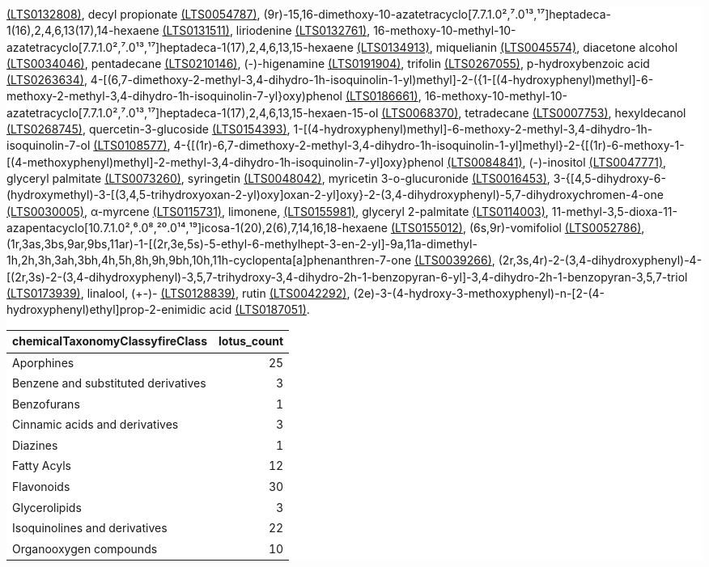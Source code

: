 [(LTS0132808)](https://lotus.naturalproducts.net/compound/lotus_id/LTS0132808), decyl propionate [(LTS0054787)](https://lotus.naturalproducts.net/compound/lotus_id/LTS0054787), (9r)-15,16-dimethoxy-10-azatetracyclo[7.7.1.0²,⁷.0¹³,¹⁷]heptadeca-1(16),2,4,6,13(17),14-hexaene [(LTS0131511)](https://lotus.naturalproducts.net/compound/lotus_id/LTS0131511), liriodenine [(LTS0132761)](https://lotus.naturalproducts.net/compound/lotus_id/LTS0132761), 16-methoxy-10-methyl-10-azatetracyclo[7.7.1.0²,⁷.0¹³,¹⁷]heptadeca-1(17),2,4,6,13,15-hexaene [(LTS0134913)](https://lotus.naturalproducts.net/compound/lotus_id/LTS0134913), miquelianin [(LTS0045574)](https://lotus.naturalproducts.net/compound/lotus_id/LTS0045574), diacetone alcohol [(LTS0034046)](https://lotus.naturalproducts.net/compound/lotus_id/LTS0034046), pentadecane [(LTS0210146)](https://lotus.naturalproducts.net/compound/lotus_id/LTS0210146), (-)-higenamine [(LTS0191904)](https://lotus.naturalproducts.net/compound/lotus_id/LTS0191904), trifolin [(LTS0267055)](https://lotus.naturalproducts.net/compound/lotus_id/LTS0267055), p-hydroxybenzoic acid [(LTS0263634)](https://lotus.naturalproducts.net/compound/lotus_id/LTS0263634), 4-[(6,7-dimethoxy-2-methyl-3,4-dihydro-1h-isoquinolin-1-yl)methyl]-2-({1-[(4-hydroxyphenyl)methyl]-6-methoxy-2-methyl-3,4-dihydro-1h-isoquinolin-7-yl}oxy)phenol [(LTS0186661)](https://lotus.naturalproducts.net/compound/lotus_id/LTS0186661), 16-methoxy-10-methyl-10-azatetracyclo[7.7.1.0²,⁷.0¹³,¹⁷]heptadeca-1(17),2,4,6,13,15-hexaen-15-ol [(LTS0068370)](https://lotus.naturalproducts.net/compound/lotus_id/LTS0068370), tetradecane [(LTS0007753)](https://lotus.naturalproducts.net/compound/lotus_id/LTS0007753), hexyldecanol [(LTS0268745)](https://lotus.naturalproducts.net/compound/lotus_id/LTS0268745), quercetin-3-glucoside [(LTS0154393)](https://lotus.naturalproducts.net/compound/lotus_id/LTS0154393), 1-[(4-hydroxyphenyl)methyl]-6-methoxy-2-methyl-3,4-dihydro-1h-isoquinolin-7-ol [(LTS0108577)](https://lotus.naturalproducts.net/compound/lotus_id/LTS0108577), 4-{[(1r)-6,7-dimethoxy-2-methyl-3,4-dihydro-1h-isoquinolin-1-yl]methyl}-2-{[(1r)-6-methoxy-1-[(4-methoxyphenyl)methyl]-2-methyl-3,4-dihydro-1h-isoquinolin-7-yl]oxy}phenol [(LTS0084841)](https://lotus.naturalproducts.net/compound/lotus_id/LTS0084841), (-)-inositol [(LTS0047771)](https://lotus.naturalproducts.net/compound/lotus_id/LTS0047771), glyceryl palmitate [(LTS0073260)](https://lotus.naturalproducts.net/compound/lotus_id/LTS0073260), syringetin [(LTS0048042)](https://lotus.naturalproducts.net/compound/lotus_id/LTS0048042), myricetin 3-o-glucuronide [(LTS0016453)](https://lotus.naturalproducts.net/compound/lotus_id/LTS0016453), 3-{[4,5-dihydroxy-6-(hydroxymethyl)-3-[(3,4,5-trihydroxyoxan-2-yl)oxy]oxan-2-yl]oxy}-2-(3,4-dihydroxyphenyl)-5,7-dihydroxychromen-4-one [(LTS0030005)](https://lotus.naturalproducts.net/compound/lotus_id/LTS0030005), α-myrcene [(LTS0115731)](https://lotus.naturalproducts.net/compound/lotus_id/LTS0115731), limonene,  [(LTS0155981)](https://lotus.naturalproducts.net/compound/lotus_id/LTS0155981), glyceryl 2-palmitate [(LTS0114003)](https://lotus.naturalproducts.net/compound/lotus_id/LTS0114003), 11-methyl-3,5-dioxa-11-azapentacyclo[10.7.1.0²,⁶.0⁸,²⁰.0¹⁴,¹⁹]icosa-1(20),2(6),7,14,16,18-hexaene [(LTS0155012)](https://lotus.naturalproducts.net/compound/lotus_id/LTS0155012), (6s,9r)-vomifoliol [(LTS0052786)](https://lotus.naturalproducts.net/compound/lotus_id/LTS0052786), (1r,3as,3bs,9ar,9bs,11ar)-1-[(2r,3e,5s)-5-ethyl-6-methylhept-3-en-2-yl]-9a,11a-dimethyl-1h,2h,3h,3ah,3bh,4h,5h,8h,9h,9bh,10h,11h-cyclopenta[a]phenanthren-7-one [(LTS0039266)](https://lotus.naturalproducts.net/compound/lotus_id/LTS0039266), (2r,3s,4r)-2-(3,4-dihydroxyphenyl)-4-[(2r,3s)-2-(3,4-dihydroxyphenyl)-3,5,7-trihydroxy-3,4-dihydro-2h-1-benzopyran-6-yl]-3,4-dihydro-2h-1-benzopyran-3,5,7-triol [(LTS0173939)](https://lotus.naturalproducts.net/compound/lotus_id/LTS0173939), linalool, (+-)- [(LTS0128839)](https://lotus.naturalproducts.net/compound/lotus_id/LTS0128839), rutin [(LTS0042292)](https://lotus.naturalproducts.net/compound/lotus_id/LTS0042292), (2e)-3-(4-hydroxy-3-methoxyphenyl)-n-[2-(4-hydroxyphenyl)ethyl]prop-2-enimidic acid [(LTS0187051)](https://lotus.naturalproducts.net/compound/lotus_id/LTS0187051).

| chemicalTaxonomyClassyfireClass     |   lotus_count |
|:------------------------------------|--------------:|
| Aporphines                          |            25 |
| Benzene and substituted derivatives |             3 |
| Benzofurans                         |             1 |
| Cinnamic acids and derivatives      |             3 |
| Diazines                            |             1 |
| Fatty Acyls                         |            12 |
| Flavonoids                          |            30 |
| Glycerolipids                       |             3 |
| Isoquinolines and derivatives       |            22 |
| Organooxygen compounds              |            10 |
